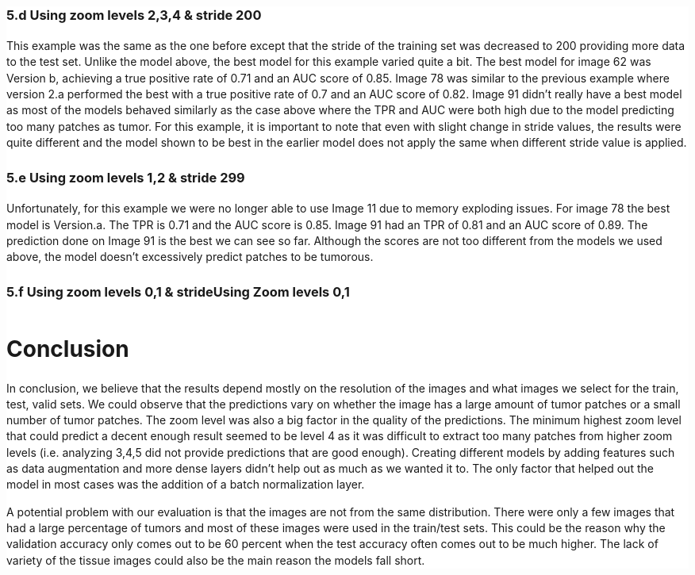 ### 5.d Using zoom levels 2,3,4 & stride 200

This example was the same as the one before except that the stride of the training set was decreased to 200 providing more data to the test set. Unlike the model above, the best model for this example varied quite a bit. The best model for image 62 was Version b, achieving a true positive rate of 0.71 and an AUC score of 0.85. Image 78 was similar to the previous example where version 2.a performed the best with a true positive rate of 0.7 and an AUC score of 0.82. Image 91 didn’t really have a best model as most of the models behaved similarly as the case above where the TPR and AUC were both high due to the model predicting too many patches as tumor. For this example, it is important to note that even with slight change in stride values, the results were quite different and the model shown to be best in the earlier model does not apply the same when different stride value is applied.

### 5.e Using zoom levels 1,2 & stride 299

Unfortunately, for this example we were no longer able to use Image 11 due to memory exploding issues. For image 78 the best model is Version.a. The TPR is 0.71 and the AUC score is 0.85. Image 91 had an TPR of 0.81 and an AUC score of 0.89. The prediction done on Image 91 is the best we can see so far. Although the scores are not too different from the models we used above, the model doesn’t excessively predict patches to be tumorous. 

### 5.f Using zoom levels 0,1 & strideUsing Zoom levels 0,1

# Conclusion

In conclusion, we believe that the results depend mostly on the resolution of the images and what images we select for the train, test, valid sets. We could observe that the predictions vary on whether the image has a large amount of tumor patches or a small number of tumor patches. The zoom level was also a big factor in the quality of the predictions. The minimum highest zoom level that could predict a decent enough result seemed to be level 4 as it was difficult to extract too many patches from higher zoom levels (i.e. analyzing 3,4,5 did not provide predictions that are good enough). Creating different models by adding features such as data augmentation and more dense layers didn’t help out as much as we wanted it to. The only factor that helped out the model in most cases was the addition of a batch normalization layer.

A potential problem with our evaluation is that the images are not from the same distribution. There were only a few images that had a large percentage of tumors and most of these images were used in the train/test sets. This could be the reason why the validation accuracy only comes out to be 60 percent when the test accuracy often comes out to be much higher. The lack of variety of the tissue images could also be the main reason the models fall short. 




 


